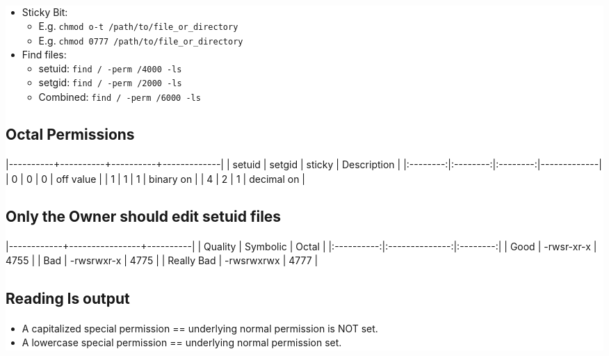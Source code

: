   - Sticky Bit:
    - E.g. `chmod o-t /path/to/file_or_directory`
    - E.g. `chmod 0777 /path/to/file_or_directory`
- Find files: 
  - setuid: `find / -perm /4000 -ls`
  - setgid: `find / -perm /2000 -ls`
  - Combined: `find / -perm /6000 -ls`

## Octal Permissions

|----------+----------+----------+-------------|
|  setuid  |  setgid  |  sticky  | Description |
|:--------:|:--------:|:--------:|-------------|
| 0        | 0        | 0        | off value   |
| 1        | 1        | 1        | binary on   |
| 4        | 2        | 1        | decimal on  |

## Only the Owner should edit setuid files

|------------+----------------+----------|
|  Quality   |    Symbolic    |   Octal  |
|:----------:|:--------------:|:--------:|
| Good       | -rwsr-xr-x     | 4755     |
| Bad        | -rwsrwxr-x     | 4775     |
| Really Bad | -rwsrwxrwx     | 4777     |

## Reading ls output
- A capitalized special permission == underlying normal permission is NOT set.
- A lowercase special permission == underlying normal permission set.
